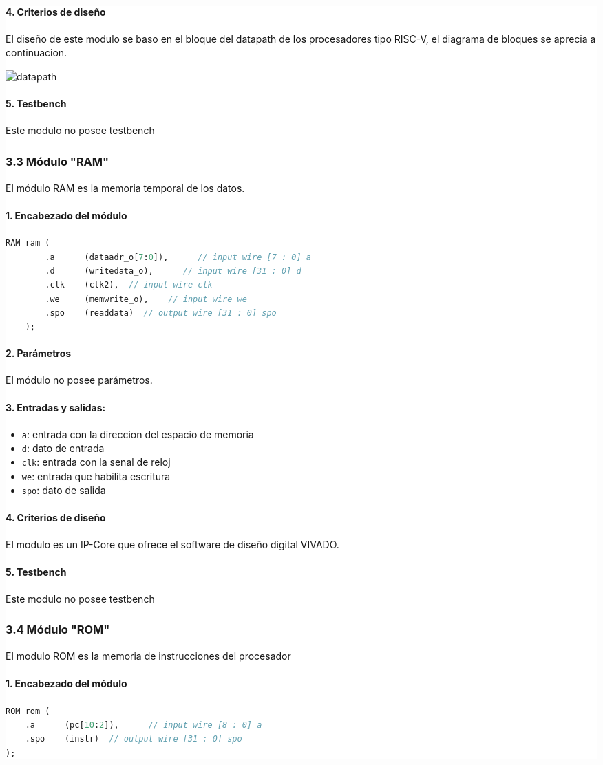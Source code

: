 
#### 4. Criterios de diseño
El diseño de este modulo se baso en el bloque del datapath de los procesadores tipo RISC-V, el diagrama de bloques se aprecia a continuacion.

![datapath](doc/Procesador/datapath.png)

#### 5. Testbench
Este modulo no posee testbench

### 3.3 Módulo "RAM"

El módulo RAM es la memoria temporal de los datos.

#### 1. Encabezado del módulo

```SystemVerilog
RAM ram (
        .a      (dataadr_o[7:0]),      // input wire [7 : 0] a
        .d      (writedata_o),      // input wire [31 : 0] d
        .clk    (clk2),  // input wire clk
        .we     (memwrite_o),    // input wire we
        .spo    (readdata)  // output wire [31 : 0] spo
    );
```

#### 2. Parámetros
El módulo no posee parámetros.

#### 3. Entradas y salidas:
- `a`: entrada con la direccion del espacio de memoria
- `d`: dato de entrada
- `clk`: entrada con la senal de reloj
- `we`: entrada que habilita escritura 
- `spo`: dato de salida


#### 4. Criterios de diseño
El modulo es un IP-Core que ofrece el software de diseño digital VIVADO.

#### 5. Testbench
Este modulo no posee testbench

### 3.4 Módulo "ROM"
El modulo ROM es la memoria de instrucciones del procesador

#### 1. Encabezado del módulo

```SystemVerilog
ROM rom (
	.a      (pc[10:2]),      // input wire [8 : 0] a
	.spo    (instr)  // output wire [31 : 0] spo
);

```
